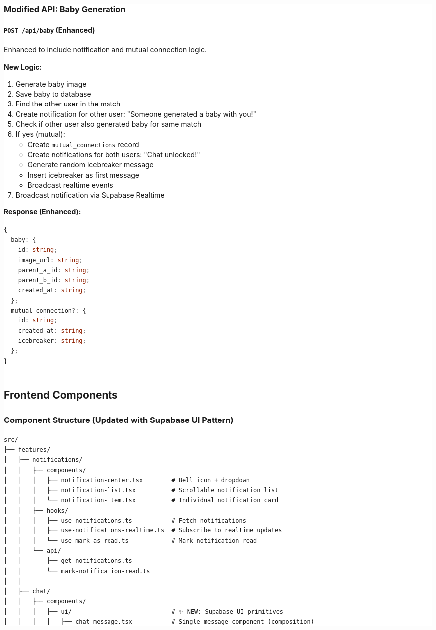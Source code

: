 
### Modified API: Baby Generation

#### `POST /api/baby` (Enhanced)

Enhanced to include notification and mutual connection logic.

**New Logic:**
1. Generate baby image
2. Save baby to database
3. Find the other user in the match
4. Create notification for other user: "Someone generated a baby with you!"
5. Check if other user also generated baby for same match
6. If yes (mutual):
   - Create `mutual_connections` record
   - Create notifications for both users: "Chat unlocked!"
   - Generate random icebreaker message
   - Insert icebreaker as first message
   - Broadcast realtime events
7. Broadcast notification via Supabase Realtime

**Response (Enhanced):**
```typescript
{
  baby: {
    id: string;
    image_url: string;
    parent_a_id: string;
    parent_b_id: string;
    created_at: string;
  };
  mutual_connection?: {
    id: string;
    created_at: string;
    icebreaker: string;
  };
}
```

---

## Frontend Components

### Component Structure (Updated with Supabase UI Pattern)

```
src/
├── features/
│   ├── notifications/
│   │   ├── components/
│   │   │   ├── notification-center.tsx        # Bell icon + dropdown
│   │   │   ├── notification-list.tsx          # Scrollable notification list
│   │   │   └── notification-item.tsx          # Individual notification card
│   │   ├── hooks/
│   │   │   ├── use-notifications.ts           # Fetch notifications
│   │   │   ├── use-notifications-realtime.ts  # Subscribe to realtime updates
│   │   │   └── use-mark-as-read.ts            # Mark notification read
│   │   └── api/
│   │       ├── get-notifications.ts
│   │       └── mark-notification-read.ts
│   │
│   ├── chat/
│   │   ├── components/
│   │   │   ├── ui/                            # ✨ NEW: Supabase UI primitives
│   │   │   │   ├── chat-message.tsx           # Single message component (composition)
```